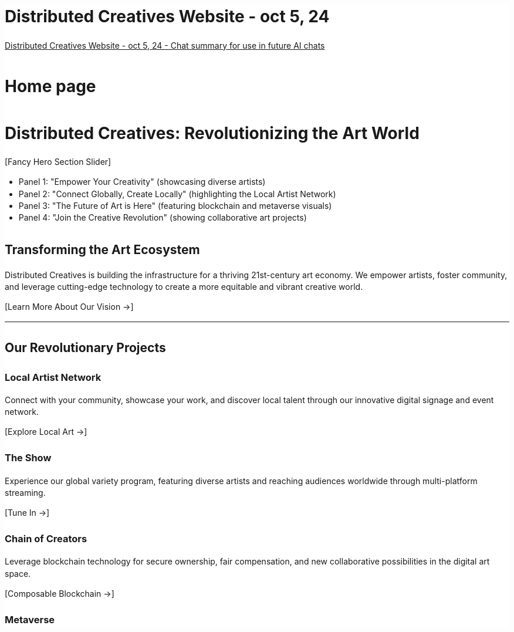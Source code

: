 # Distributed Creatives Website - oct 5, 24

[Distributed Creatives Website - oct 5, 24 - Chat summary for use in future AI chats](Distributed%20Creatives%20Website%20-%20oct%205,%2024%20-%20Chat%20s%2011ffaa2a7b8a80e593bbd06a3fcc0505.md)

# Home page

# Distributed Creatives: Revolutionizing the Art World

[Fancy Hero Section Slider]

- Panel 1: "Empower Your Creativity" (showcasing diverse artists)
- Panel 2: "Connect Globally, Create Locally" (highlighting the Local Artist Network)
- Panel 3: "The Future of Art is Here" (featuring blockchain and metaverse visuals)
- Panel 4: "Join the Creative Revolution" (showing collaborative art projects)

## Transforming the Art Ecosystem

Distributed Creatives is building the infrastructure for a thriving 21st-century art economy. We empower artists, foster community, and leverage cutting-edge technology to create a more equitable and vibrant creative world.

[Learn More About Our Vision →]

---

## Our Revolutionary Projects

### Local Artist Network

Connect with your community, showcase your work, and discover local talent through our innovative digital signage and event network.

[Explore Local Art →]

### The Show

Experience our global variety program, featuring diverse artists and reaching audiences worldwide through multi-platform streaming.

[Tune In →]

### Chain of Creators

Leverage blockchain technology for secure ownership, fair compensation, and new collaborative possibilities in the digital art space.

[Composable Blockchain →]

### Metaverse
